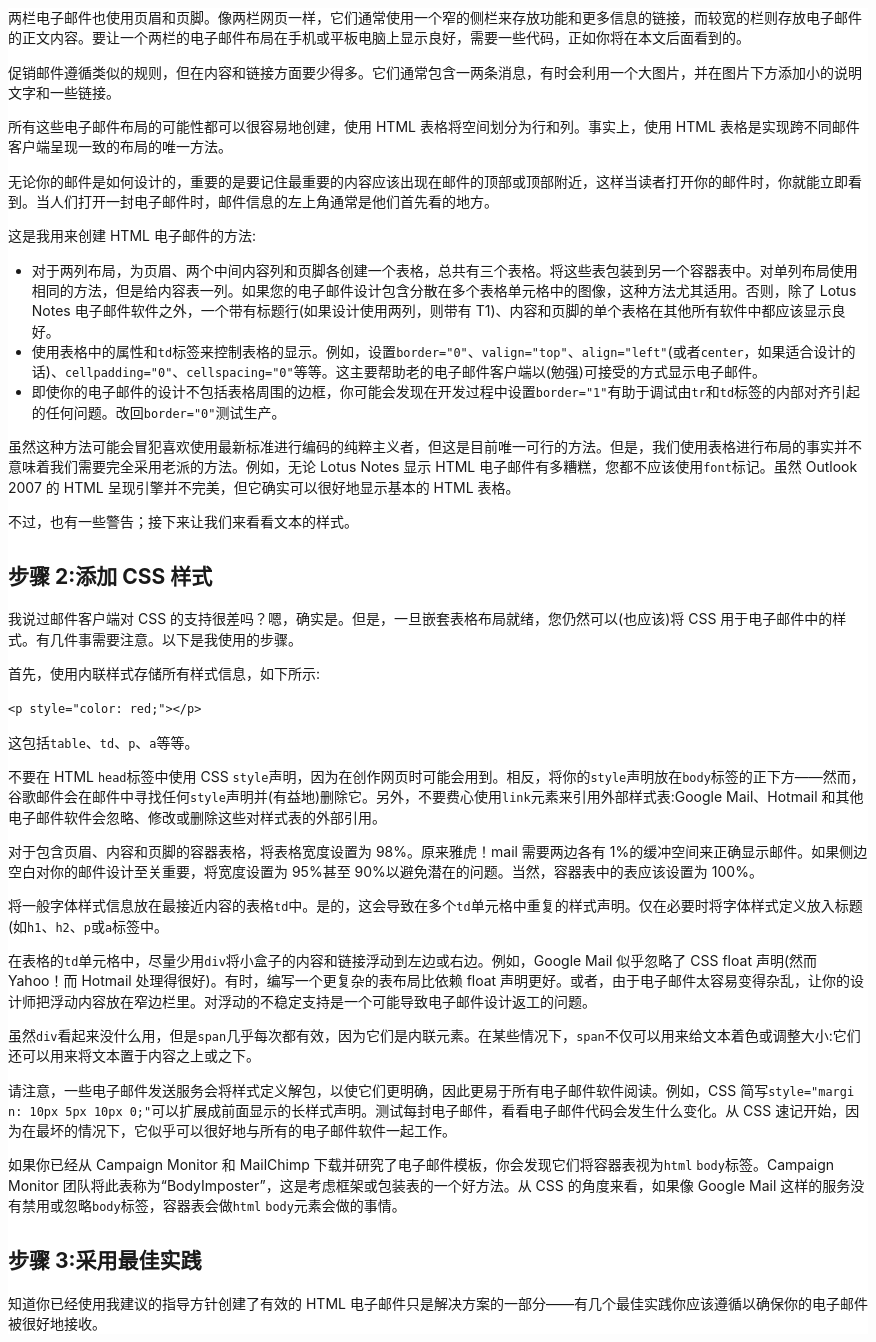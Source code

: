 两栏电子邮件也使用页眉和页脚。像两栏网页一样，它们通常使用一个窄的侧栏来存放功能和更多信息的链接，而较宽的栏则存放电子邮件的正文内容。要让一个两栏的电子邮件布局在手机或平板电脑上显示良好，需要一些代码，正如你将在本文后面看到的。

促销邮件遵循类似的规则，但在内容和链接方面要少得多。它们通常包含一两条消息，有时会利用一个大图片，并在图片下方添加小的说明文字和一些链接。

所有这些电子邮件布局的可能性都可以很容易地创建，使用 HTML 表格将空间划分为行和列。事实上，使用 HTML 表格是实现跨不同邮件客户端呈现一致的布局的唯一方法。

无论你的邮件是如何设计的，重要的是要记住最重要的内容应该出现在邮件的顶部或顶部附近，这样当读者打开你的邮件时，你就能立即看到。当人们打开一封电子邮件时，邮件信息的左上角通常是他们首先看的地方。

这是我用来创建 HTML 电子邮件的方法:

*   对于两列布局，为页眉、两个中间内容列和页脚各创建一个表格，总共有三个表格。将这些表包装到另一个容器表中。对单列布局使用相同的方法，但是给内容表一列。如果您的电子邮件设计包含分散在多个表格单元格中的图像，这种方法尤其适用。否则，除了 Lotus Notes 电子邮件软件之外，一个带有标题行(如果设计使用两列，则带有 T1)、内容和页脚的单个表格在其他所有软件中都应该显示良好。
*   使用表格中的属性和`td`标签来控制表格的显示。例如，设置`border="0"`、`valign="top"`、`align="left"`(或者`center`，如果适合设计的话)、`cellpadding="0"`、`cellspacing="0"`等等。这主要帮助老的电子邮件客户端以(勉强)可接受的方式显示电子邮件。
*   即使你的电子邮件的设计不包括表格周围的边框，你可能会发现在开发过程中设置`border="1"`有助于调试由`tr`和`td`标签的内部对齐引起的任何问题。改回`border="0"`测试生产。

虽然这种方法可能会冒犯喜欢使用最新标准进行编码的纯粹主义者，但这是目前唯一可行的方法。但是，我们使用表格进行布局的事实并不意味着我们需要完全采用老派的方法。例如，无论 Lotus Notes 显示 HTML 电子邮件有多糟糕，您都不应该使用`font`标记。虽然 Outlook 2007 的 HTML 呈现引擎并不完美，但它确实可以很好地显示基本的 HTML 表格。

不过，也有一些警告；接下来让我们来看看文本的样式。

## 步骤 2:添加 CSS 样式

我说过邮件客户端对 CSS 的支持很差吗？嗯，确实是。但是，一旦嵌套表格布局就绪，您仍然可以(也应该)将 CSS 用于电子邮件中的样式。有几件事需要注意。以下是我使用的步骤。

首先，使用内联样式存储所有样式信息，如下所示:

```
<p style="color: red;"></p>
```

这包括`table`、`td`、`p`、`a`等等。

不要在 HTML `head`标签中使用 CSS `style`声明，因为在创作网页时可能会用到。相反，将你的`style`声明放在`body`标签的正下方——然而，谷歌邮件会在邮件中寻找任何`style`声明并(有益地)删除它。另外，不要费心使用`link`元素来引用外部样式表:Google Mail、Hotmail 和其他电子邮件软件会忽略、修改或删除这些对样式表的外部引用。

对于包含页眉、内容和页脚的容器表格，将表格宽度设置为 98%。原来雅虎！mail 需要两边各有 1%的缓冲空间来正确显示邮件。如果侧边空白对你的邮件设计至关重要，将宽度设置为 95%甚至 90%以避免潜在的问题。当然，容器表中的表应该设置为 100%。

将一般字体样式信息放在最接近内容的表格`td`中。是的，这会导致在多个`td`单元格中重复的样式声明。仅在必要时将字体样式定义放入标题(如`h1`、`h2`、`p`或`a`标签中。

在表格的`td`单元格中，尽量少用`div`将小盒子的内容和链接浮动到左边或右边。例如，Google Mail 似乎忽略了 CSS float 声明(然而 Yahoo！而 Hotmail 处理得很好)。有时，编写一个更复杂的表布局比依赖 float 声明更好。或者，由于电子邮件太容易变得杂乱，让你的设计师把浮动内容放在窄边栏里。对浮动的不稳定支持是一个可能导致电子邮件设计返工的问题。

虽然`div`看起来没什么用，但是`span`几乎每次都有效，因为它们是内联元素。在某些情况下，`span`不仅可以用来给文本着色或调整大小:它们还可以用来将文本置于内容之上或之下。

请注意，一些电子邮件发送服务会将样式定义解包，以使它们更明确，因此更易于所有电子邮件软件阅读。例如，CSS 简写`style="margin: 10px 5px 10px 0;"`可以扩展成前面显示的长样式声明。测试每封电子邮件，看看电子邮件代码会发生什么变化。从 CSS 速记开始，因为在最坏的情况下，它似乎可以很好地与所有的电子邮件软件一起工作。

如果你已经从 Campaign Monitor 和 MailChimp 下载并研究了电子邮件模板，你会发现它们将容器表视为`html` `body`标签。Campaign Monitor 团队将此表称为“BodyImposter”，这是考虑框架或包装表的一个好方法。从 CSS 的角度来看，如果像 Google Mail 这样的服务没有禁用或忽略`body`标签，容器表会做`html` `body`元素会做的事情。

## 步骤 3:采用最佳实践

知道你已经使用我建议的指导方针创建了有效的 HTML 电子邮件只是解决方案的一部分——有几个最佳实践你应该遵循以确保你的电子邮件被很好地接收。
